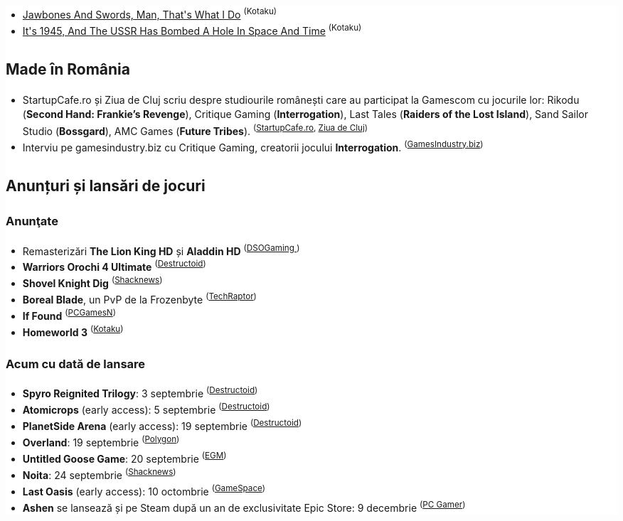 * [Jawbones And Swords, Man, That&#39;s What I Do](https://kotaku.com/jawbones-and-swords-man-thats-what-i-do-1837563854) <sup>(Kotaku)</sup>
* [It&#39;s 1945, And The USSR Has Bombed A Hole In Space And Time](https://kotaku.com/its-1945-and-the-ussr-has-bombed-a-hole-in-space-and-t-1837635690) <sup>(Kotaku)</sup>

## Made în România
* StartupCafe.ro și Ziua de Cluj scriu despre studiourile românești care au participat la Gamescom cu jocurile lor: Rikodu (**Second Hand: Frankie’s Revenge**), Critique Gaming (**Interrogation**), Last Tales (**Raiders of the Lost Island**), Sand Sailor Studio (**Bossgard**), AMC Games (**Future Tribes**). <sup>([StartupCafe.ro](https://www.startupcafe.ro/idei-si-antreprenori/startup-nation-firma-itc-gamescom-2019-jocuri-video.htm), [Ziua de Cluj](https://ziuadecj.realitatea.net/economie/creatorii-clujeni-de-jocuri-video-si-au-lansat-produsele-in-germania--189225.html))</sup>
* Interviu pe gamesindustry.biz cu Critique Gaming, creatorii jocului **Interrogation**. <sup>([GamesIndustry.biz](https://www.gamesindustry.biz/articles/2019-08-30-critique-gaming-we-try-to-explore-reality-in-meaningful-ways))</sup>

## Anunțuri și lansări de jocuri
### Anunţate
* Remasterizări **The Lion King HD** și **Aladdin HD** <sup>([DSOGaming ](https://www.dsogaming.com/news/the-lion-king-and-aladdin-hd-remasters-announced-coming-out-in-october-2019/))</sup>
* **Warriors Orochi 4 Ultimate** <sup>([Destructoid](https://www.destructoid.com/warriors-orochi-4-ultimate-announced-for-ps4-pc-and-nintendo-switch-565062.phtml))</sup>
* **Shovel Knight Dig** <sup>([Shacknews](https://www.shacknews.com/article/113667/yacht-club-games-new-shovel-knight-dig-game-announced))</sup>
* **Boreal Blade**, un PvP de la Frozenbyte <sup>([TechRaptor](https://techraptor.net/content/boreal-blade-available-now-frozenbyte))</sup>
* **If Found** <sup>([PCGamesN](https://www.pcgamesn.com/if-found/annapurna))</sup>
* **Homeworld 3** <sup>([Kotaku](https://kotaku.com/homeworld-3-is-coming-hell-yes-1837724886))</sup>

### Acum cu dată de lansare
* **Spyro Reignited Trilogy**: 3 septembrie <sup>([Destructoid](https://www.destructoid.com/spyro-reignited-trilogy-comes-to-pc-and-nintendo-switch-next-week-564961.phtml))</sup>
* **Atomicrops** (early access): 5 septembrie <sup>([Destructoid](https://www.destructoid.com/atomicrops-sprouts-into-early-access-next-week-565000.phtml))</sup>
* **PlanetSide Arena** (early access): 19 septembrie <sup>([Destructoid](https://www.destructoid.com/planetside-arena-enters-early-access-next-month-full-launch-in-q2-2020-565253.phtml))</sup>
* **Overland**: 19 septembrie <sup>([Polygon](https://www.polygon.com/2019/8/29/20838623/overland-launch-release-date-pc-ps4-xbox-one))</sup>
* **Untitled Goose Game**: 20 septembrie <sup>([EGM](https://egmnow.com/untitled-goose-game-gets-a-release-date/))</sup>
* **Noita**: 24 septembrie <sup>([Shacknews](https://www.shacknews.com/article/113683/pixelated-rogue-lite-noita-gets-september-early-access-release-date))</sup>
* **Last Oasis** (early access): 10 octombrie <sup>([GameSpace](https://www.gamespace.com/all-articles/news/last-oasis-builds-up-for-early-access-in-october/))</sup>
* **Ashen** se lansează și pe Steam după un an de exclusivitate Epic Store: 9 decembrie <sup>([PC Gamer](https://www.pcgamer.com/uk/ashen-will-drop-epic-games-store-exclusivity-and-arrive-on-steam-and-gog-this-year/))</sup>

